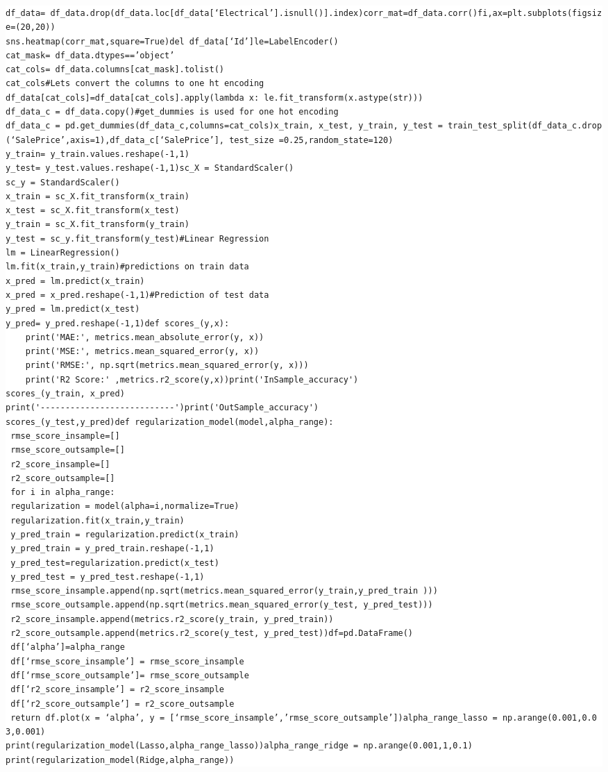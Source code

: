     df_data= df_data.drop(df_data.loc[df_data[‘Electrical’].isnull()].index)corr_mat=df_data.corr()fi,ax=plt.subplots(figsize=(20,20))
    sns.heatmap(corr_mat,square=True)del df_data[‘Id’]le=LabelEncoder()
    cat_mask= df_data.dtypes==’object’
    cat_cols= df_data.columns[cat_mask].tolist()
    cat_cols#Lets convert the columns to one ht encoding
    df_data[cat_cols]=df_data[cat_cols].apply(lambda x: le.fit_transform(x.astype(str)))
    df_data_c = df_data.copy()#get_dummies is used for one hot encoding
    df_data_c = pd.get_dummies(df_data_c,columns=cat_cols)x_train, x_test, y_train, y_test = train_test_split(df_data_c.drop(‘SalePrice’,axis=1),df_data_c[‘SalePrice’], test_size =0.25,random_state=120)
    y_train= y_train.values.reshape(-1,1)
    y_test= y_test.values.reshape(-1,1)sc_X = StandardScaler()
    sc_y = StandardScaler()
    x_train = sc_X.fit_transform(x_train)
    x_test = sc_X.fit_transform(x_test)
    y_train = sc_X.fit_transform(y_train)
    y_test = sc_y.fit_transform(y_test)#Linear Regression
    lm = LinearRegression()
    lm.fit(x_train,y_train)#predictions on train data
    x_pred = lm.predict(x_train)
    x_pred = x_pred.reshape(-1,1)#Prediction of test data
    y_pred = lm.predict(x_test)
    y_pred= y_pred.reshape(-1,1)def scores_(y,x):
        print('MAE:', metrics.mean_absolute_error(y, x))
        print('MSE:', metrics.mean_squared_error(y, x))
        print('RMSE:', np.sqrt(metrics.mean_squared_error(y, x)))
        print('R2 Score:' ,metrics.r2_score(y,x))print('InSample_accuracy')
    scores_(y_train, x_pred)
    print('---------------------------')print('OutSample_accuracy')
    scores_(y_test,y_pred)def regularization_model(model,alpha_range):
     rmse_score_insample=[]
     rmse_score_outsample=[]
     r2_score_insample=[]
     r2_score_outsample=[]
     for i in alpha_range:
     regularization = model(alpha=i,normalize=True)
     regularization.fit(x_train,y_train)
     y_pred_train = regularization.predict(x_train)
     y_pred_train = y_pred_train.reshape(-1,1)
     y_pred_test=regularization.predict(x_test)
     y_pred_test = y_pred_test.reshape(-1,1)
     rmse_score_insample.append(np.sqrt(metrics.mean_squared_error(y_train,y_pred_train )))
     rmse_score_outsample.append(np.sqrt(metrics.mean_squared_error(y_test, y_pred_test)))
     r2_score_insample.append(metrics.r2_score(y_train, y_pred_train))
     r2_score_outsample.append(metrics.r2_score(y_test, y_pred_test))df=pd.DataFrame()
     df[‘alpha’]=alpha_range
     df[‘rmse_score_insample’] = rmse_score_insample
     df[‘rmse_score_outsample’]= rmse_score_outsample 
     df[‘r2_score_insample’] = r2_score_insample
     df[‘r2_score_outsample’] = r2_score_outsample
     return df.plot(x = ‘alpha’, y = [‘rmse_score_insample’,’rmse_score_outsample’])alpha_range_lasso = np.arange(0.001,0.03,0.001)
    print(regularization_model(Lasso,alpha_range_lasso))alpha_range_ridge = np.arange(0.001,1,0.1)
    print(regularization_model(Ridge,alpha_range))

